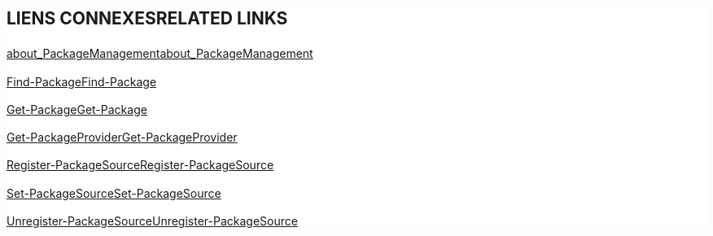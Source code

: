 ## <span data-ttu-id="89240-156">LIENS CONNEXES</span><span class="sxs-lookup"><span data-stu-id="89240-156">RELATED LINKS</span></span>

[<span data-ttu-id="89240-157">about_PackageManagement</span><span class="sxs-lookup"><span data-stu-id="89240-157">about_PackageManagement</span></span>](../Microsoft.PowerShell.Core/About/about_PackageManagement.md)

[<span data-ttu-id="89240-158">Find-Package</span><span class="sxs-lookup"><span data-stu-id="89240-158">Find-Package</span></span>](Find-Package.md)

[<span data-ttu-id="89240-159">Get-Package</span><span class="sxs-lookup"><span data-stu-id="89240-159">Get-Package</span></span>](Get-Package.md)

[<span data-ttu-id="89240-160">Get-PackageProvider</span><span class="sxs-lookup"><span data-stu-id="89240-160">Get-PackageProvider</span></span>](Get-PackageProvider.md)

[<span data-ttu-id="89240-161">Register-PackageSource</span><span class="sxs-lookup"><span data-stu-id="89240-161">Register-PackageSource</span></span>](Register-PackageSource.md)

[<span data-ttu-id="89240-162">Set-PackageSource</span><span class="sxs-lookup"><span data-stu-id="89240-162">Set-PackageSource</span></span>](Set-PackageSource.md)

[<span data-ttu-id="89240-163">Unregister-PackageSource</span><span class="sxs-lookup"><span data-stu-id="89240-163">Unregister-PackageSource</span></span>](Unregister-PackageSource.md)
